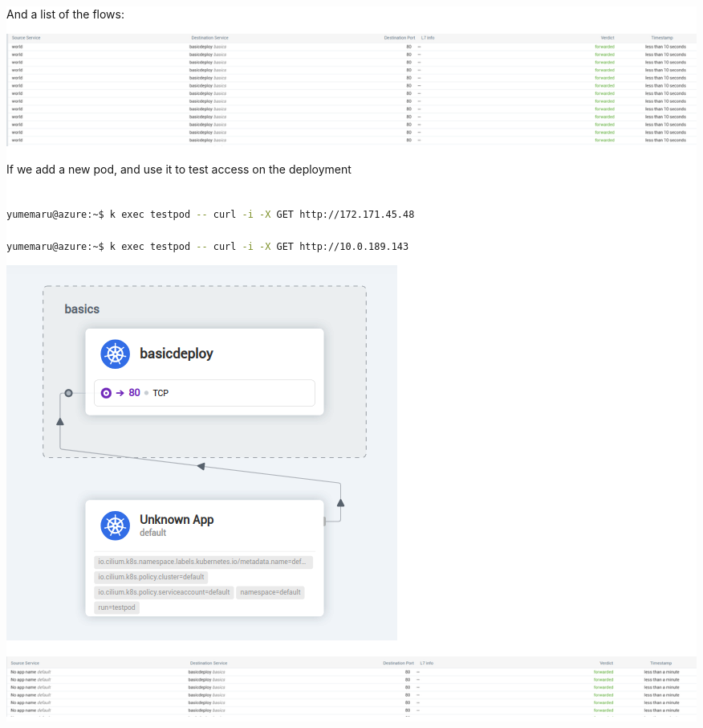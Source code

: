 And a list of the flows:

![illustration6](/assets/akscilium/akscilium004.png)

If we add a new pod, and use it to test access on the deployment

```bash

yumemaru@azure:~$ k exec testpod -- curl -i -X GET http://172.171.45.48

yumemaru@azure:~$ k exec testpod -- curl -i -X GET http://10.0.189.143

```

![illustration7](/assets/akscilium/akscilium005.png)

![illustration8](/assets/akscilium/akscilium006.png)

